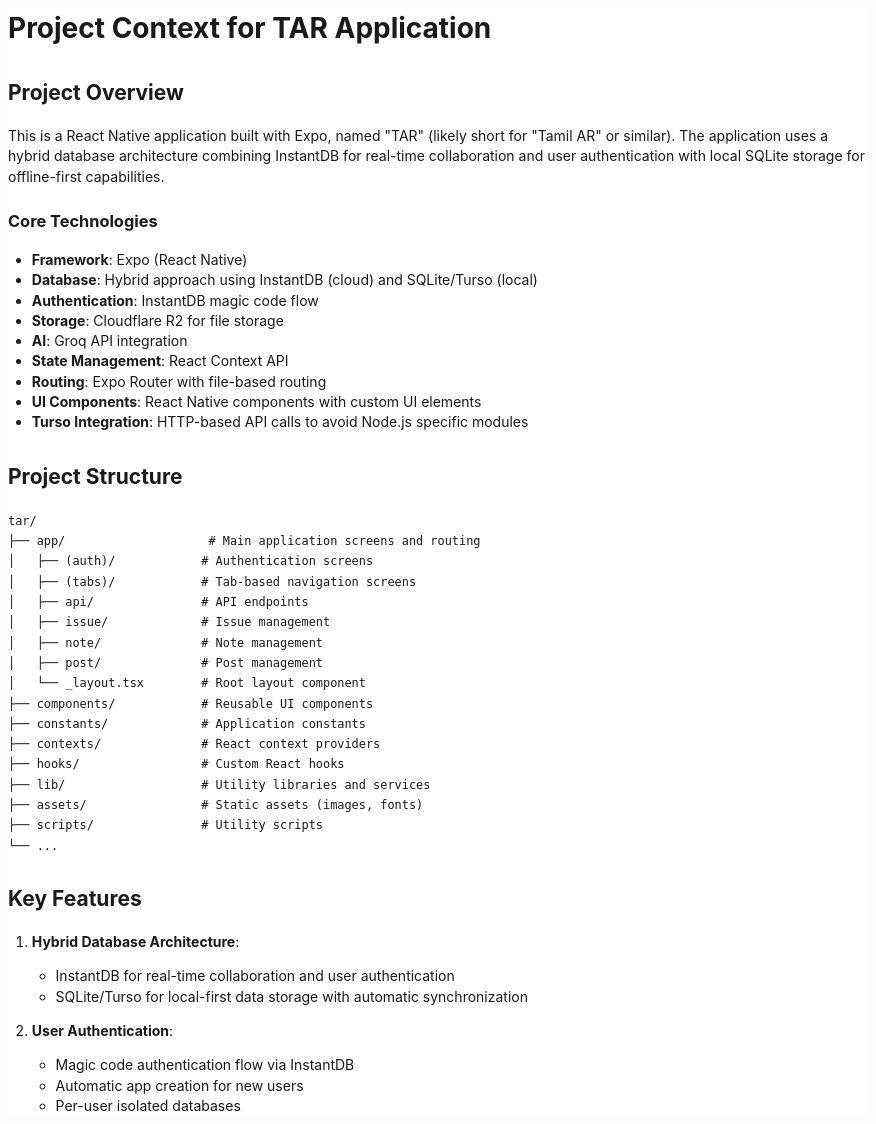 # Project Context for TAR Application

## Project Overview

This is a React Native application built with Expo, named "TAR" (likely short for "Tamil AR" or similar). The application uses a hybrid database architecture combining InstantDB for real-time collaboration and user authentication with local SQLite storage for offline-first capabilities.

### Core Technologies
- **Framework**: Expo (React Native)
- **Database**: Hybrid approach using InstantDB (cloud) and SQLite/Turso (local)
- **Authentication**: InstantDB magic code flow
- **Storage**: Cloudflare R2 for file storage
- **AI**: Groq API integration
- **State Management**: React Context API
- **Routing**: Expo Router with file-based routing
- **UI Components**: React Native components with custom UI elements
- **Turso Integration**: HTTP-based API calls to avoid Node.js specific modules

## Project Structure

```
tar/
├── app/                    # Main application screens and routing
│   ├── (auth)/            # Authentication screens
│   ├── (tabs)/            # Tab-based navigation screens
│   ├── api/               # API endpoints
│   ├── issue/             # Issue management
│   ├── note/              # Note management
│   ├── post/              # Post management
│   └── _layout.tsx        # Root layout component
├── components/            # Reusable UI components
├── constants/             # Application constants
├── contexts/              # React context providers
├── hooks/                 # Custom React hooks
├── lib/                   # Utility libraries and services
├── assets/                # Static assets (images, fonts)
├── scripts/               # Utility scripts
└── ...
```

## Key Features

1. **Hybrid Database Architecture**:
   - InstantDB for real-time collaboration and user authentication
   - SQLite/Turso for local-first data storage with automatic synchronization

2. **User Authentication**:
   - Magic code authentication flow via InstantDB
   - Automatic app creation for new users
   - Per-user isolated databases
